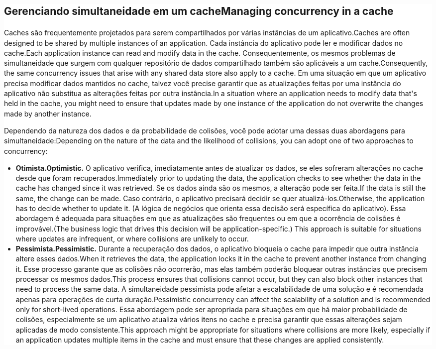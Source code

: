 ## <a name="managing-concurrency-in-a-cache"></a><span data-ttu-id="6b9a8-225">Gerenciando simultaneidade em um cache</span><span class="sxs-lookup"><span data-stu-id="6b9a8-225">Managing concurrency in a cache</span></span>
<span data-ttu-id="6b9a8-226">Caches são frequentemente projetados para serem compartilhados por várias instâncias de um aplicativo.</span><span class="sxs-lookup"><span data-stu-id="6b9a8-226">Caches are often designed to be shared by multiple instances of an application.</span></span> <span data-ttu-id="6b9a8-227">Cada instância do aplicativo pode ler e modificar dados no cache.</span><span class="sxs-lookup"><span data-stu-id="6b9a8-227">Each application instance can read and modify data in the cache.</span></span> <span data-ttu-id="6b9a8-228">Consequentemente, os mesmos problemas de simultaneidade que surgem com qualquer repositório de dados compartilhado também são aplicáveis a um cache.</span><span class="sxs-lookup"><span data-stu-id="6b9a8-228">Consequently, the same concurrency issues that arise with any shared data store also apply to a cache.</span></span> <span data-ttu-id="6b9a8-229">Em uma situação em que um aplicativo precisa modificar dados mantidos no cache, talvez você precise garantir que as atualizações feitas por uma instância do aplicativo não substitua as alterações feitas por outra instância.</span><span class="sxs-lookup"><span data-stu-id="6b9a8-229">In a situation where an application needs to modify data that's held in the cache, you might need to ensure that updates made by one instance of the application do not overwrite the changes made by another instance.</span></span>

<span data-ttu-id="6b9a8-230">Dependendo da natureza dos dados e da probabilidade de colisões, você pode adotar uma dessas duas abordagens para simultaneidade:</span><span class="sxs-lookup"><span data-stu-id="6b9a8-230">Depending on the nature of the data and the likelihood of collisions, you can adopt one of two approaches to concurrency:</span></span>

* <span data-ttu-id="6b9a8-231">**Otimista.**</span><span class="sxs-lookup"><span data-stu-id="6b9a8-231">**Optimistic.**</span></span> <span data-ttu-id="6b9a8-232">O aplicativo verifica, imediatamente antes de atualizar os dados, se eles sofreram alterações no cache desde que foram recuperados.</span><span class="sxs-lookup"><span data-stu-id="6b9a8-232">Immediately prior to updating the data, the application checks to see whether the data in the cache has changed since it was retrieved.</span></span> <span data-ttu-id="6b9a8-233">Se os dados ainda são os mesmos, a alteração pode ser feita.</span><span class="sxs-lookup"><span data-stu-id="6b9a8-233">If the data is still the same, the change can be made.</span></span> <span data-ttu-id="6b9a8-234">Caso contrário, o aplicativo precisará decidir se quer atualizá-los.</span><span class="sxs-lookup"><span data-stu-id="6b9a8-234">Otherwise, the application has to decide whether to update it.</span></span> <span data-ttu-id="6b9a8-235">(A lógica de negócios que orienta essa decisão será específica do aplicativo). Essa abordagem é adequada para situações em que as atualizações são frequentes ou em que a ocorrência de colisões é improvável.</span><span class="sxs-lookup"><span data-stu-id="6b9a8-235">(The business logic that drives this decision will be application-specific.) This approach is suitable for situations where updates are infrequent, or where collisions are unlikely to occur.</span></span>
* <span data-ttu-id="6b9a8-236">**Pessimista.**</span><span class="sxs-lookup"><span data-stu-id="6b9a8-236">**Pessimistic.**</span></span> <span data-ttu-id="6b9a8-237">Durante a recuperação dos dados, o aplicativo bloqueia o cache para impedir que outra instância altere esses dados.</span><span class="sxs-lookup"><span data-stu-id="6b9a8-237">When it retrieves the data, the application locks it in the cache to prevent another instance from changing it.</span></span> <span data-ttu-id="6b9a8-238">Esse processo garante que as colisões não ocorrerão, mas elas também poderão bloquear outras instâncias que precisem processar os mesmos dados.</span><span class="sxs-lookup"><span data-stu-id="6b9a8-238">This process ensures that collisions cannot occur, but they can also block other instances that need to process the same data.</span></span> <span data-ttu-id="6b9a8-239">A simultaneidade pessimista pode afetar a escalabilidade de uma solução e é recomendada apenas para operações de curta duração.</span><span class="sxs-lookup"><span data-stu-id="6b9a8-239">Pessimistic concurrency can affect the scalability of a solution and is recommended only for short-lived operations.</span></span> <span data-ttu-id="6b9a8-240">Essa abordagem pode ser apropriada para situações em que há maior probabilidade de colisões, especialmente se um aplicativo atualiza vários itens no cache e precisa garantir que essas alterações sejam aplicadas de modo consistente.</span><span class="sxs-lookup"><span data-stu-id="6b9a8-240">This approach might be appropriate for situations where collisions are more likely, especially if an application updates multiple items in the cache and must ensure that these changes are applied consistently.</span></span>
